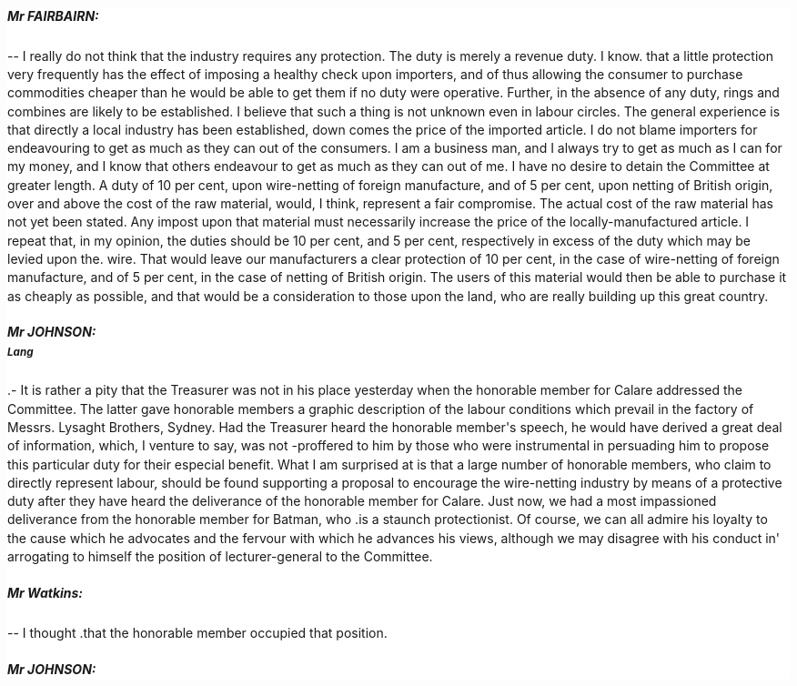 ##### Mr FAIRBAIRN:

-- I really do not think that the industry requires any protection. The duty is merely a revenue duty. I know. that a little protection very frequently has the effect of imposing a healthy check upon importers, and of thus allowing the consumer to purchase commodities cheaper than he would be able to get them if no duty were operative. Further, in the absence of any duty, rings and combines are likely to be established. I believe that such a thing is not unknown even in labour circles. The general experience is that directly a local industry has been established, down comes the price of the imported article. I do not blame importers for endeavouring to get as much as they can out of the consumers. I am a business man, and I always try to get as much as I can for my money, and I know that others endeavour to get as much as they can out of me. I have no desire to detain the Committee at greater length. A duty of 10 per cent, upon wire-netting of foreign manufacture, and of 5 per cent, upon netting of British origin, over and above the cost of the raw material, would, I think, represent a fair compromise. The actual cost of the raw material has not yet been stated. Any impost upon that material must necessarily increase the price of the locally-manufactured article. I repeat that, in my opinion, the duties should be 10 per cent, and 5 per cent, respectively in excess of the duty which may be levied upon the. wire. That would leave our manufacturers a clear protection of 10 per cent, in the case of wire-netting of foreign manufacture, and of 5 per cent, in the case of netting of British origin. The users of this material would then be able to purchase it as cheaply as possible, and that would be a consideration to those upon the land, who are really building up this great country. 

##### Mr JOHNSON:<br><small class="text-muted">Lang</small>

.- It is rather a pity that the Treasurer was not in his place yesterday when the honorable member for Calare addressed the Committee. The latter gave honorable members a graphic description of the labour conditions which prevail in the factory of Messrs. Lysaght Brothers, Sydney. Had the Treasurer heard the honorable member's speech, he would have derived a great deal of information, which, I venture to say, was not -proffered to him by those who were instrumental in persuading him to propose this particular duty for their especial benefit. What I am surprised at is that a large number of honorable members, who claim to directly represent labour, should be found supporting a proposal to encourage the wire-netting industry by means of a protective duty after they have heard the deliverance of the honorable member for Calare. Just now, we had a most impassioned deliverance from the honorable member for Batman, who .is a staunch protectionist. Of course, we can all admire his loyalty to the cause which he advocates and the fervour with which he advances his views, although we may disagree with his conduct in' arrogating to himself the position of lecturer-general to the Committee. 

##### Mr Watkins:

--  I thought .that the honorable member occupied that position. 

##### Mr JOHNSON:
